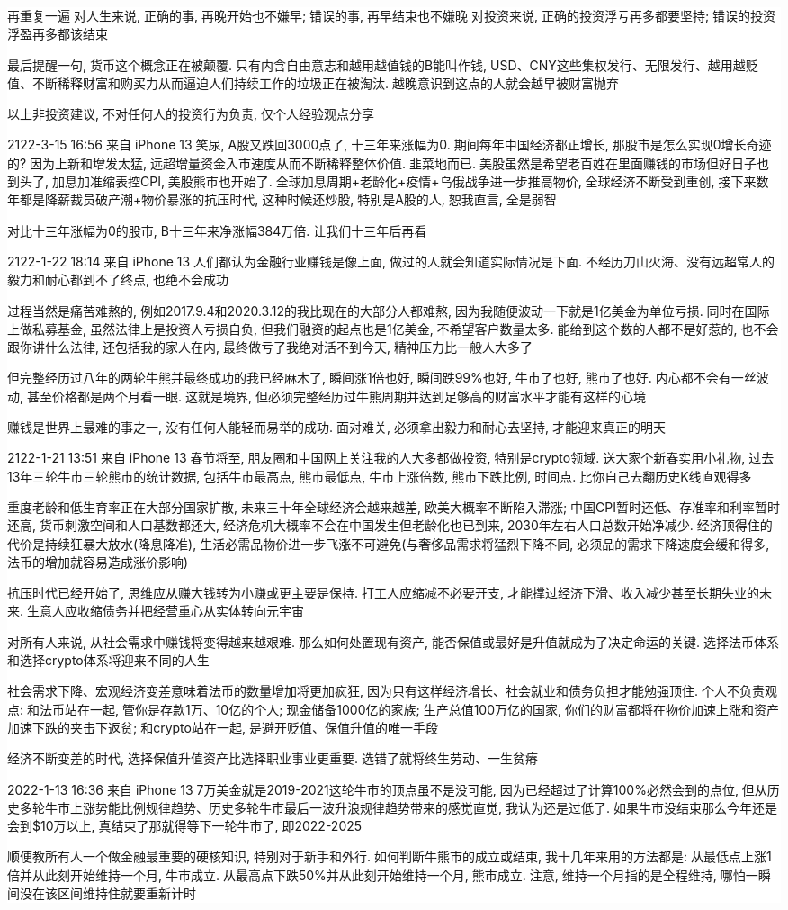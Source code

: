 再重复一遍
对人生来说, 正确的事, 再晚开始也不嫌早; 错误的事, 再早结束也不嫌晚
对投资来说, 正确的投资浮亏再多都要坚持; 错误的投资浮盈再多都该结束

最后提醒一句, 货币这个概念正在被颠覆. 只有内含自由意志和越用越值钱的B能叫作钱, USD、CNY这些集权发行、无限发行、越用越贬值、不断稀释财富和购买力从而逼迫人们持续工作的垃圾正在被淘汰. 越晚意识到这点的人就会越早被财富抛弃

以上非投资建议, 不对任何人的投资行为负责, 仅个人经验观点分享



2122-3-15 16:56
来自 iPhone 13
笑尿, A股又跌回3000点了, 十三年来涨幅为0. 期间每年中国经济都正增长, 那股市是怎么实现0增长奇迹的? 因为上新和增发太猛, 远超增量资金入市速度从而不断稀释整体价值. 韭菜地而已. 美股虽然是希望老百姓在里面赚钱的市场但好日子也到头了, 加息加准缩表控CPI, 美股熊市也开始了. 全球加息周期+老龄化+疫情+乌俄战争进一步推高物价, 全球经济不断受到重创, 接下来数年都是降薪裁员破产潮+物价暴涨的抗压时代, 这种时候还炒股, 特别是A股的人, 恕我直言, 全是弱智

对比十三年涨幅为0的股市, B十三年来净涨幅384万倍. 让我们十三年后再看



2122-1-22 18:14
来自 iPhone 13
人们都认为金融行业赚钱是像上面, 做过的人就会知道实际情况是下面. 不经历刀山火海、没有远超常人的毅力和耐心都到不了终点, 也绝不会成功

过程当然是痛苦难熬的, 例如2017.9.4和2020.3.12的我比现在的大部分人都难熬, 因为我随便波动一下就是1亿美金为单位亏损. 同时在国际上做私募基金, 虽然法律上是投资人亏损自负, 但我们融资的起点也是1亿美金, 不希望客户数量太多. 能给到这个数的人都不是好惹的, 也不会跟你讲什么法律, 还包括我的家人在内, 最终做亏了我绝对活不到今天, 精神压力比一般人大多了

但完整经历过八年的两轮牛熊并最终成功的我已经麻木了, 瞬间涨1倍也好, 瞬间跌99%也好, 牛市了也好, 熊市了也好. 内心都不会有一丝波动, 甚至价格都是两个月看一眼. 这就是境界, 但必须完整经历过牛熊周期并达到足够高的财富水平才能有这样的心境

赚钱是世界上最难的事之一, 没有任何人能轻而易举的成功. 面对难关, 必须拿出毅力和耐心去坚持, 才能迎来真正的明天



2122-1-21 13:51
来自 iPhone 13
春节将至, 朋友圈和中国网上关注我的人大多都做投资, 特别是crypto领域. 送大家个新春实用小礼物, 过去13年三轮牛市三轮熊市的统计数据, 包括牛市最高点, 熊市最低点, 牛市上涨倍数, 熊市下跌比例, 时间点. 比你自己去翻历史K线直观得多

重度老龄和低生育率正在大部分国家扩散, 未来三十年全球经济会越来越差, 欧美大概率不断陷入滞涨; 中国CPI暂时还低、存准率和利率暂时还高, 货币刺激空间和人口基数都还大, 经济危机大概率不会在中国发生但老龄化也已到来, 2030年左右人口总数开始净减少. 经济顶得住的代价是持续狂暴大放水(降息降准), 生活必需品物价进一步飞涨不可避免(与奢侈品需求将猛烈下降不同, 必须品的需求下降速度会缓和得多, 法币的增加就容易造成涨价影响)

抗压时代已经开始了, 思维应从赚大钱转为小赚或更主要是保持. 打工人应缩减不必要开支, 才能撑过经济下滑、收入减少甚至长期失业的未来. 生意人应收缩债务并把经营重心从实体转向元宇宙

对所有人来说, 从社会需求中赚钱将变得越来越艰难. 那么如何处置现有资产, 能否保值或最好是升值就成为了决定命运的关键. 选择法币体系和选择crypto体系将迎来不同的人生

社会需求下降、宏观经济变差意味着法币的数量增加将更加疯狂, 因为只有这样经济增长、社会就业和债务负担才能勉强顶住. 个人不负责观点: 和法币站在一起, 管你是存款1万、10亿的个人; 现金储备1000亿的家族; 生产总值100万亿的国家, 你们的财富都将在物价加速上涨和资产加速下跌的夹击下返贫; 和crypto站在一起, 是避开贬值、保值升值的唯一手段

经济不断变差的时代, 选择保值升值资产比选择职业事业更重要. 选错了就将终生劳动、一生贫瘠


2022-1-13 16:36
来自 iPhone 13
7万美金就是2019-2021这轮牛市的顶点虽不是没可能, 因为已经超过了计算100%必然会到的点位, 但从历史多轮牛市上涨势能比例规律趋势、历史多轮牛市最后一波升浪规律趋势带来的感觉直觉, 我认为还是过低了. 如果牛市没结束那么今年还是会到$10万以上, 真结束了那就得等下一轮牛市了, 即2022-2025

顺便教所有人一个做金融最重要的硬核知识, 特别对于新手和外行. 如何判断牛熊市的成立或结束, 我十几年来用的方法都是: 从最低点上涨1倍并从此刻开始维持一个月, 牛市成立. 从最高点下跌50%并从此刻开始维持一个月, 熊市成立. 注意, 维持一个月指的是全程维持, 哪怕一瞬间没在该区间维持住就要重新计时
